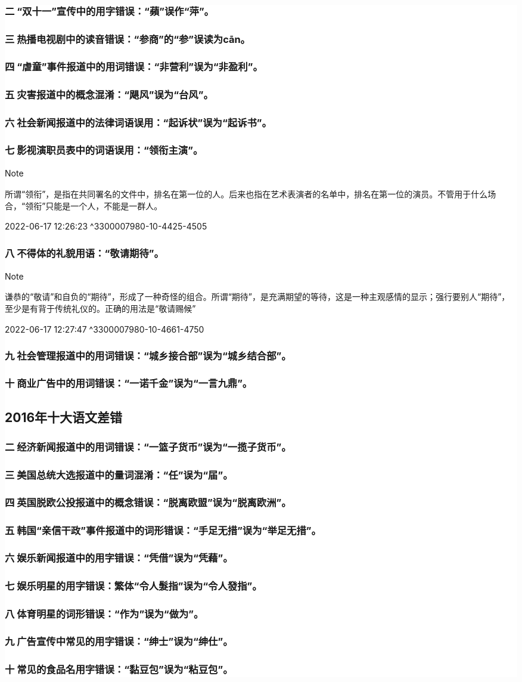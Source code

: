 ### 二 “双十一”宣传中的用字错误：“蘋”误作“萍”。

### 三 热播电视剧中的读音错误：“参商”的“参”误读为cān。

### 四 “虐童”事件报道中的用词错误：“非营利”误为“非盈利”。

### 五 灾害报道中的概念混淆：“飓风”误为“台风”。

### 六 社会新闻报道中的法律词语误用：“起诉状”误为“起诉书”。

### 七 影视演职员表中的词语误用：“领衔主演”。

> [!NOTE] 
> 所谓“领衔”，是指在共同署名的文件中，排名在第一位的人。后来也指在艺术表演者的名单中，排名在第一位的演员。不管用于什么场合，“领衔”只能是一个人，不能是一群人。
> 
> 2022-06-17 12:26:23 ^3300007980-10-4425-4505

### 八 不得体的礼貌用语：“敬请期待”。

> [!NOTE] 
> 谦恭的“敬请”和自负的“期待”，形成了一种奇怪的组合。所谓“期待”，是充满期望的等待，这是一种主观感情的显示；强行要别人“期待”，至少是有背于传统礼仪的。正确的用法是“敬请赐候”
> 
> 2022-06-17 12:27:47 ^3300007980-10-4661-4750

### 九 社会管理报道中的用词错误：“城乡接合部”误为“城乡结合部”。

### 十 商业广告中的用词错误：“一诺千金”误为“一言九鼎”。

## 2016年十大语文差错

### 二 经济新闻报道中的用词错误：“一篮子货币”误为“一揽子货币”。

### 三 美国总统大选报道中的量词混淆：“任”误为“届”。

### 四 英国脱欧公投报道中的概念错误：“脱离欧盟”误为“脱离欧洲”。

### 五 韩国“亲信干政”事件报道中的词形错误：“手足无措”误为“举足无措”。

### 六 娱乐新闻报道中的用字错误：“凭借”误为“凭藉”。

### 七 娱乐明星的用字错误：繁体“令人髮指”误为“令人發指”。

### 八 体育明星的词形错误：“作为”误为“做为”。

### 九 广告宣传中常见的用字错误：“绅士”误为“绅仕”。

### 十 常见的食品名用字错误：“黏豆包”误为“粘豆包”。
